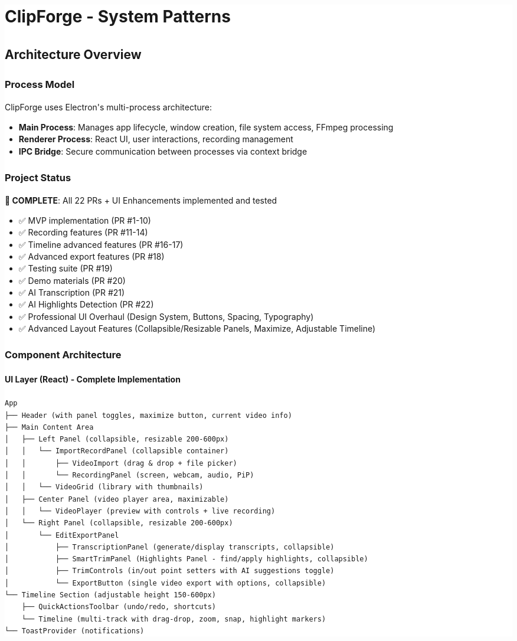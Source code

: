 # ClipForge - System Patterns

## Architecture Overview

### Process Model
ClipForge uses Electron's multi-process architecture:
- **Main Process**: Manages app lifecycle, window creation, file system access, FFmpeg processing
- **Renderer Process**: React UI, user interactions, recording management
- **IPC Bridge**: Secure communication between processes via context bridge

### Project Status
**🎉 COMPLETE**: All 22 PRs + UI Enhancements implemented and tested
- ✅ MVP implementation (PR #1-10)
- ✅ Recording features (PR #11-14)
- ✅ Timeline advanced features (PR #16-17)
- ✅ Advanced export features (PR #18)
- ✅ Testing suite (PR #19)
- ✅ Demo materials (PR #20)
- ✅ AI Transcription (PR #21)
- ✅ AI Highlights Detection (PR #22)
- ✅ Professional UI Overhaul (Design System, Buttons, Spacing, Typography)
- ✅ Advanced Layout Features (Collapsible/Resizable Panels, Maximize, Adjustable Timeline)

### Component Architecture

#### UI Layer (React) - Complete Implementation
```
App
├── Header (with panel toggles, maximize button, current video info)
├── Main Content Area
│   ├── Left Panel (collapsible, resizable 200-600px)
│   │   └── ImportRecordPanel (collapsible container)
│   │       ├── VideoImport (drag & drop + file picker)
│   │       └── RecordingPanel (screen, webcam, audio, PiP)
│   │   └── VideoGrid (library with thumbnails)
│   ├── Center Panel (video player area, maximizable)
│   │   └── VideoPlayer (preview with controls + live recording)
│   └── Right Panel (collapsible, resizable 200-600px)
│       └── EditExportPanel
│           ├── TranscriptionPanel (generate/display transcripts, collapsible)
│           ├── SmartTrimPanel (Highlights Panel - find/apply highlights, collapsible)
│           ├── TrimControls (in/out point setters with AI suggestions toggle)
│           └── ExportButton (single video export with options, collapsible)
└── Timeline Section (adjustable height 150-600px)
    ├── QuickActionsToolbar (undo/redo, shortcuts)
    └── Timeline (multi-track with drag-drop, zoom, snap, highlight markers)
└── ToastProvider (notifications)
```
